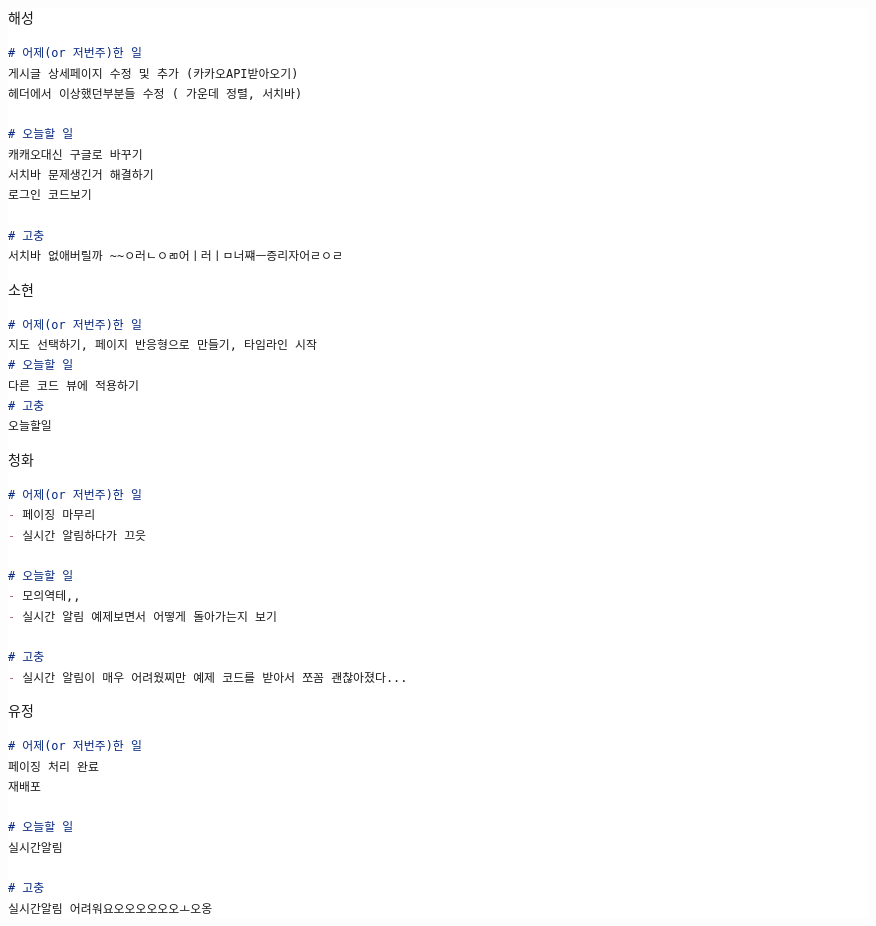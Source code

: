 해성

```markdown
# 어제(or 저번주)한 일
게시글 상세페이지 수정 및 추가 (카카오API받아오기)
헤더에서 이상했던부분들 수정 ( 가운데 정렬, 서치바)

# 오늘할 일
캐캐오대신 구글로 바꾸기
서치바 문제생긴거 해결하기
로그인 코드보기

# 고충
서치바 없애버릴까 ~~ㅇ러ㄴㅇㄻ어ㅣ러ㅣㅁ너쨰ㅡ증리자어ㄹㅇㄹ
```

소현

```markdown
# 어제(or 저번주)한 일
지도 선택하기, 페이지 반응형으로 만들기, 타임라인 시작
# 오늘할 일
다른 코드 뷰에 적용하기
# 고충
오늘할일
```

청화

```markdown
# 어제(or 저번주)한 일
- 페이징 마무리
- 실시간 알림하다가 끄읏

# 오늘할 일
- 모의역테,,
- 실시간 알림 예제보면서 어떻게 돌아가는지 보기

# 고충
- 실시간 알림이 매우 어려웠찌만 예제 코드를 받아서 쪼꼼 괜찮아졌다...
```

유정

```markdown
# 어제(or 저번주)한 일
페이징 처리 완료
재배포

# 오늘할 일
실시간알림

# 고충
실시간알림 어려워요오오오오오오ㅗ오옹
```
